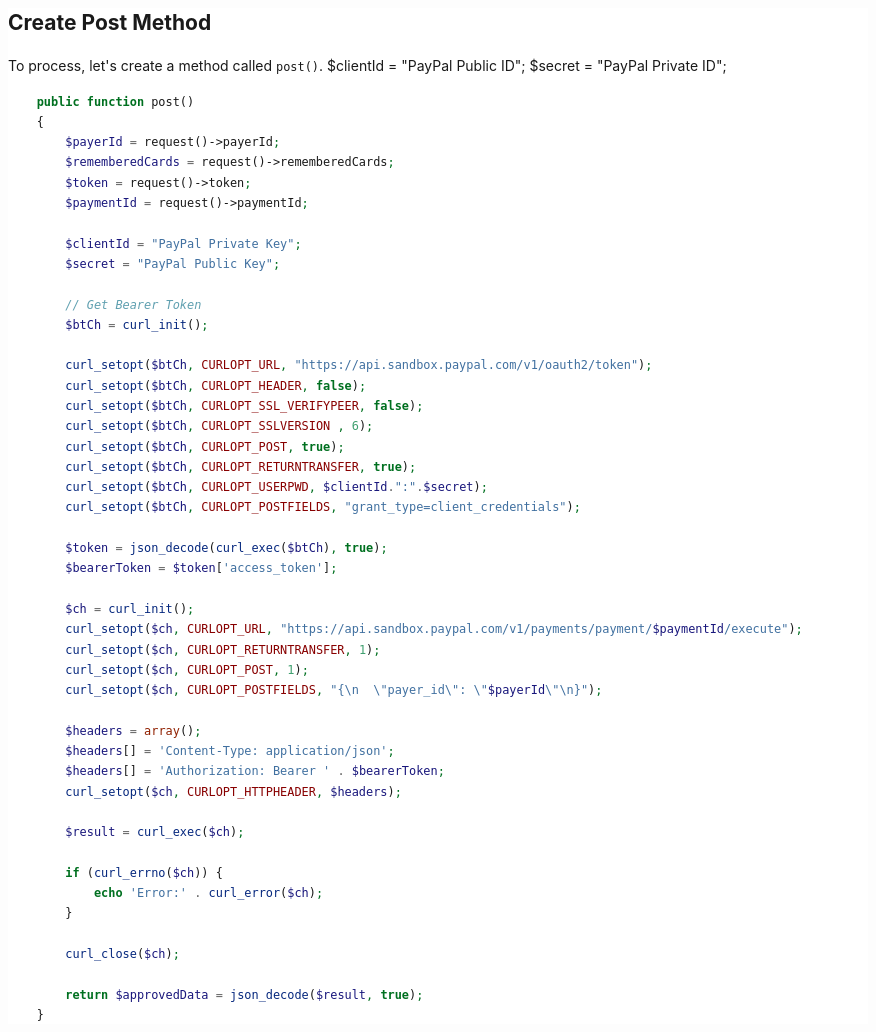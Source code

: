 ## Create Post Method
To process, let's create a method called `post()`.
$clientId = "PayPal Public ID";
$secret = "PayPal Private ID";
```php
	public function post()
    {
    	$payerId = request()->payerId;
    	$rememberedCards = request()->rememberedCards;
    	$token = request()->token;
    	$paymentId = request()->paymentId;

    	$clientId = "PayPal Private Key";
		$secret = "PayPal Public Key";

		// Get Bearer Token
    	$btCh = curl_init();

		curl_setopt($btCh, CURLOPT_URL, "https://api.sandbox.paypal.com/v1/oauth2/token");
		curl_setopt($btCh, CURLOPT_HEADER, false);
		curl_setopt($btCh, CURLOPT_SSL_VERIFYPEER, false);
		curl_setopt($btCh, CURLOPT_SSLVERSION , 6);
		curl_setopt($btCh, CURLOPT_POST, true);
		curl_setopt($btCh, CURLOPT_RETURNTRANSFER, true);
		curl_setopt($btCh, CURLOPT_USERPWD, $clientId.":".$secret);
		curl_setopt($btCh, CURLOPT_POSTFIELDS, "grant_type=client_credentials");

		$token = json_decode(curl_exec($btCh), true);
		$bearerToken = $token['access_token'];

		$ch = curl_init();
		curl_setopt($ch, CURLOPT_URL, "https://api.sandbox.paypal.com/v1/payments/payment/$paymentId/execute");
		curl_setopt($ch, CURLOPT_RETURNTRANSFER, 1);
		curl_setopt($ch, CURLOPT_POST, 1);
		curl_setopt($ch, CURLOPT_POSTFIELDS, "{\n  \"payer_id\": \"$payerId\"\n}");

		$headers = array();
		$headers[] = 'Content-Type: application/json';
		$headers[] = 'Authorization: Bearer ' . $bearerToken;
		curl_setopt($ch, CURLOPT_HTTPHEADER, $headers);

		$result = curl_exec($ch);

		if (curl_errno($ch)) {
		    echo 'Error:' . curl_error($ch);
		}

		curl_close($ch);

		return $approvedData = json_decode($result, true);
    }
```
